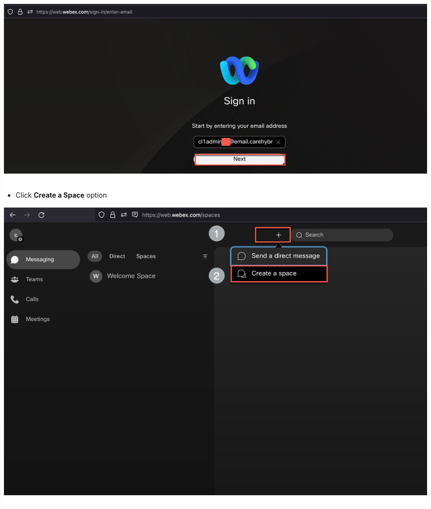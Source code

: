 <img align="middle" src="/images/Lab8_11.png" width="1000" />
<br/>
<br/>

- Click **Create a Space** option

<img align="middle" src="/images/Lab8_12.png" width="1000" />
<br/>
<br/>
